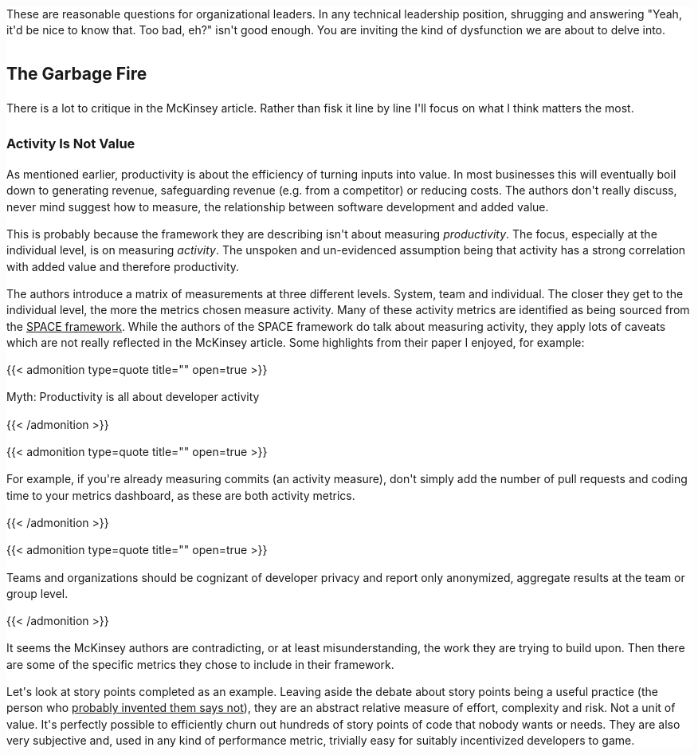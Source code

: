 These are reasonable questions for organizational leaders. In any technical leadership position, shrugging and answering "Yeah, it'd be nice to know that. Too bad, eh?" isn't good enough. You are inviting the kind of dysfunction we are about to delve into.

## The Garbage Fire

There is a lot to critique in the McKinsey article. Rather than fisk it line by line I'll focus on what I think matters the most.

### Activity Is Not Value

As mentioned earlier, productivity is about the efficiency of turning inputs into value. In most businesses this will eventually boil down to generating revenue, safeguarding revenue (e.g. from a competitor) or reducing costs. The authors don't really discuss, never mind suggest how to measure, the relationship between software development and added value. 

This is probably because the framework they are describing isn't about measuring *productivity*. The focus, especially at the individual level, is on measuring *activity*. The unspoken and un-evidenced assumption being that activity has a strong correlation with added value and therefore productivity.

The authors introduce a matrix of measurements at three different levels. System, team and individual. The closer they get to the individual level, the more the metrics chosen measure activity. Many of these activity metrics are identified as being sourced from the [SPACE framework](https://queue.acm.org/detail.cfm?id=3454124). While the authors of the SPACE framework do talk about measuring activity, they apply lots of caveats which are not really reflected in the McKinsey article. Some highlights from their paper I enjoyed, for example:

{{< admonition type=quote title="" open=true >}}

Myth: Productivity is all about developer activity

{{< /admonition >}}

{{< admonition type=quote title="" open=true >}}

For example, if you're already measuring commits (an activity measure), don't simply add the number of pull requests and coding time to your metrics dashboard, as these are both activity metrics.

{{< /admonition >}}

{{< admonition type=quote title="" open=true >}}

Teams and organizations should be cognizant of developer privacy and report only anonymized, aggregate results at the team or group level. 

{{< /admonition >}}

It seems the McKinsey authors are contradicting, or at least misunderstanding, the work they are trying to build upon. Then there are some of the specific metrics they chose to include in their framework. 

Let's look at story points completed as an example. Leaving aside the debate about story points being a useful practice (the person who [probably invented them says not](https://ronjeffries.com/articles/019-01ff/story-points/Index.html)), they are an abstract relative measure of effort, complexity and risk. Not a unit of value. It's perfectly possible to efficiently churn out hundreds of story points of code that nobody wants or needs. They are also very subjective and, used in any kind of performance metric, trivially easy for suitably incentivized developers to game.
